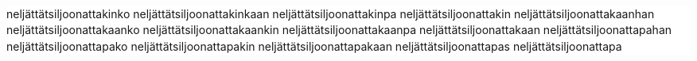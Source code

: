 neljättätsiljoonattakinko
neljättätsiljoonattakinkaan
neljättätsiljoonattakinpa
neljättätsiljoonattakin
neljättätsiljoonattakaanhan
neljättätsiljoonattakaanko
neljättätsiljoonattakaankin
neljättätsiljoonattakaanpa
neljättätsiljoonattakaan
neljättätsiljoonattapahan
neljättätsiljoonattapako
neljättätsiljoonattapakin
neljättätsiljoonattapakaan
neljättätsiljoonattapas
neljättätsiljoonattapa

